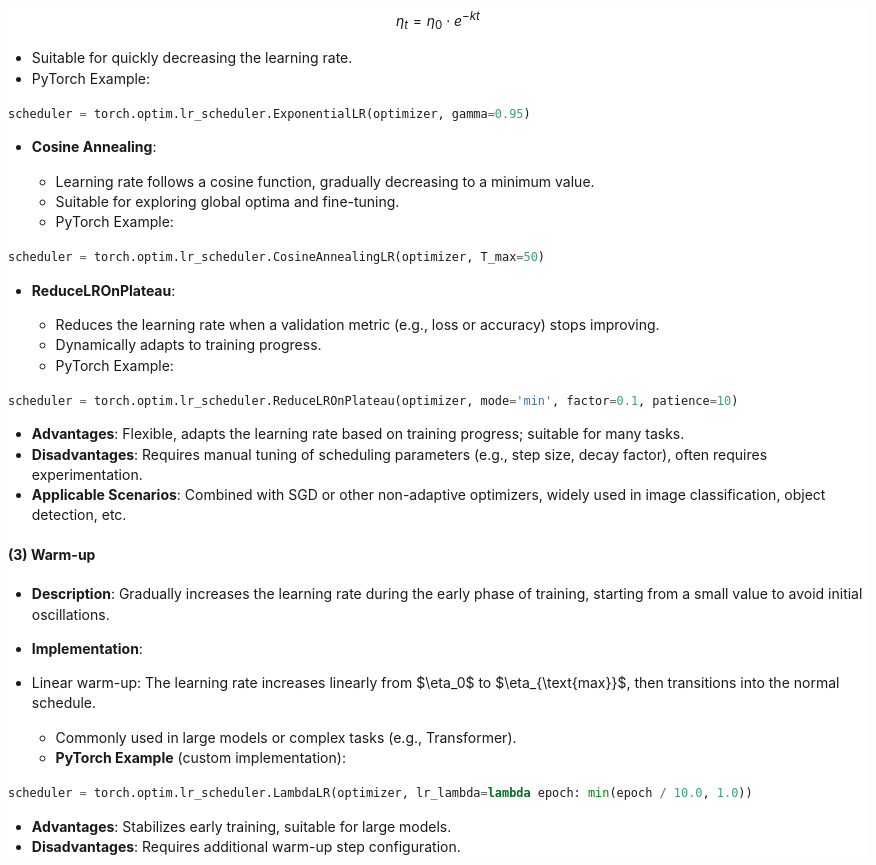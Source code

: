 $$
\eta_t = \eta_0 \cdot e^{-kt}
$$

* Suitable for quickly decreasing the learning rate.
* PyTorch Example:

```python
scheduler = torch.optim.lr_scheduler.ExponentialLR(optimizer, gamma=0.95)
```

* **Cosine Annealing**:

  * Learning rate follows a cosine function, gradually decreasing to a minimum value.
  * Suitable for exploring global optima and fine-tuning.
  * PyTorch Example:

```python
scheduler = torch.optim.lr_scheduler.CosineAnnealingLR(optimizer, T_max=50)
```

* **ReduceLROnPlateau**:

  * Reduces the learning rate when a validation metric (e.g., loss or accuracy) stops improving.
  * Dynamically adapts to training progress.
  * PyTorch Example:

```python
scheduler = torch.optim.lr_scheduler.ReduceLROnPlateau(optimizer, mode='min', factor=0.1, patience=10)
```

* **Advantages**: Flexible, adapts the learning rate based on training progress; suitable for many tasks.
* **Disadvantages**: Requires manual tuning of scheduling parameters (e.g., step size, decay factor), often requires experimentation.
* **Applicable Scenarios**: Combined with SGD or other non-adaptive optimizers, widely used in image classification, object detection, etc.

#### (3) **Warm-up**

* **Description**: Gradually increases the learning rate during the early phase of training, starting from a small value to avoid initial oscillations.

* **Implementation**:

* Linear warm-up: The learning rate increases linearly from \$\eta\_0\$ to \$\eta\_{\text{max}}\$, then transitions into the normal schedule.

  * Commonly used in large models or complex tasks (e.g., Transformer).
  * **PyTorch Example** (custom implementation):

```python
scheduler = torch.optim.lr_scheduler.LambdaLR(optimizer, lr_lambda=lambda epoch: min(epoch / 10.0, 1.0))
```

* **Advantages**: Stabilizes early training, suitable for large models.
* **Disadvantages**: Requires additional warm-up step configuration.
